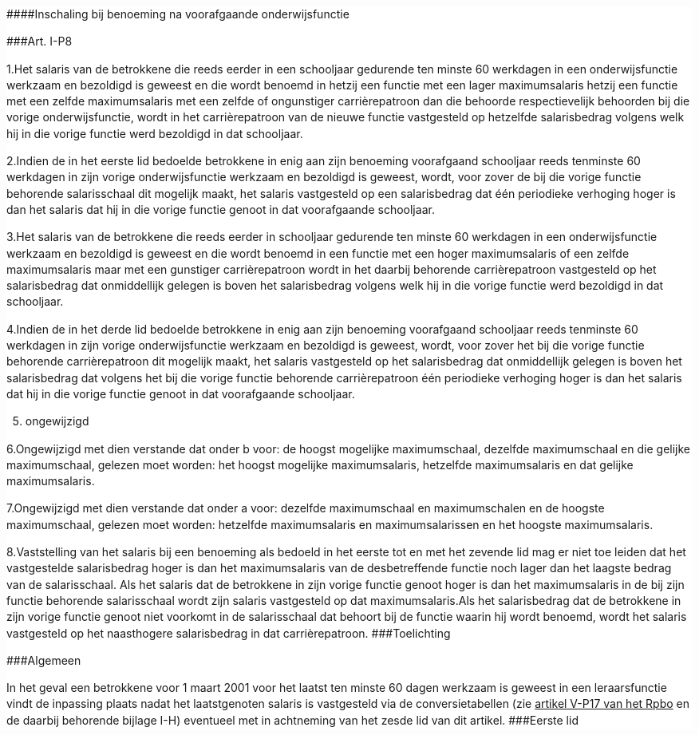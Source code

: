 ####Inschaling bij benoeming na voorafgaande onderwijsfunctie

###Art. I-P8

1.Het salaris van de betrokkene die reeds eerder in een schooljaar gedurende ten minste 60 werkdagen in een onderwijsfunctie werkzaam en bezoldigd is geweest en die wordt benoemd in hetzij een functie met een lager maximumsalaris hetzij een functie met een zelfde maximumsalaris met een zelfde of ongunstiger carrièrepatroon dan die behoorde respectievelijk behoorden bij die vorige onderwijsfunctie, wordt in het carrièrepatroon van de nieuwe functie vastgesteld op hetzelfde salarisbedrag volgens welk hij in die vorige functie werd bezoldigd in dat schooljaar.

2.Indien de in het eerste lid bedoelde betrokkene in enig aan zijn benoeming voorafgaand schooljaar reeds tenminste 60 werkdagen in zijn vorige onderwijsfunctie werkzaam en bezoldigd is geweest, wordt, voor zover de bij die vorige functie behorende salarisschaal dit mogelijk maakt, het salaris vastgesteld op een salarisbedrag dat één periodieke verhoging hoger is dan het salaris dat hij in die vorige functie genoot in dat voorafgaande schooljaar.

3.Het salaris van de betrokkene die reeds eerder in schooljaar gedurende ten minste 60 werkdagen in een onderwijsfunctie werkzaam en bezoldigd is geweest en die wordt benoemd in een functie met een hoger maximumsalaris of een zelfde maximumsalaris maar met een gunstiger carrièrepatroon wordt in het daarbij behorende carrièrepatroon vastgesteld op het salarisbedrag dat onmiddellijk gelegen is boven het salarisbedrag volgens welk hij in die vorige functie werd bezoldigd in dat schooljaar.

4.Indien de in het derde lid bedoelde betrokkene in enig aan zijn benoeming voorafgaand schooljaar reeds tenminste 60 werkdagen in zijn vorige onderwijsfunctie werkzaam en bezoldigd is geweest, wordt, voor zover het bij die vorige functie behorende carrièrepatroon dit mogelijk maakt, het salaris vastgesteld op het salarisbedrag dat onmiddellijk gelegen is boven het salarisbedrag dat volgens het bij die vorige functie behorende carrièrepatroon één periodieke verhoging hoger is dan het salaris dat hij in die vorige functie genoot in dat voorafgaande schooljaar.

5. ongewijzigd

6.Ongewijzigd met dien verstande dat onder b voor: de hoogst mogelijke maximumschaal, dezelfde maximumschaal en die gelijke maximumschaal, gelezen moet worden: het hoogst mogelijke maximumsalaris, hetzelfde maximumsalaris en dat gelijke maximumsalaris.

7.Ongewijzigd met dien verstande dat onder a voor: dezelfde maximumschaal en maximumschalen en de hoogste maximumschaal, gelezen moet worden: hetzelfde maximumsalaris en maximumsalarissen en het hoogste maximumsalaris.

8.Vaststelling van het salaris bij een benoeming als bedoeld in het eerste tot en met het zevende lid mag er niet toe leiden dat het vastgestelde salarisbedrag hoger is dan het maximumsalaris van de desbetreffende functie noch lager dan het laagste bedrag van de salarisschaal. Als het salaris dat de betrokkene in zijn vorige functie genoot hoger is dan het maximumsalaris in de bij zijn functie behorende salarisschaal wordt zijn salaris vastgesteld op dat maximumsalaris.Als het salarisbedrag dat de betrokkene in zijn vorige functie genoot niet voorkomt in de salarisschaal dat behoort bij de functie waarin hij wordt benoemd, wordt het salaris vastgesteld op het naasthogere salarisbedrag in dat carrièrepatroon.
###Toelichting

###Algemeen

In het geval een betrokkene voor 1 maart 2001 voor het laatst ten minste 60 dagen werkzaam is geweest in een leraarsfunctie vindt de inpassing plaats nadat het laatstgenoten salaris is vastgesteld via de conversietabellen (zie [artikel V-P17 van het Rpbo](../../../../../../../../../../../../KB/rechtspositiebesluit/onderwijspersoneel/BWBR0003771/README.md) en de daarbij behorende bijlage I-H) eventueel met in achtneming van het zesde lid van dit artikel.
###Eerste lid

